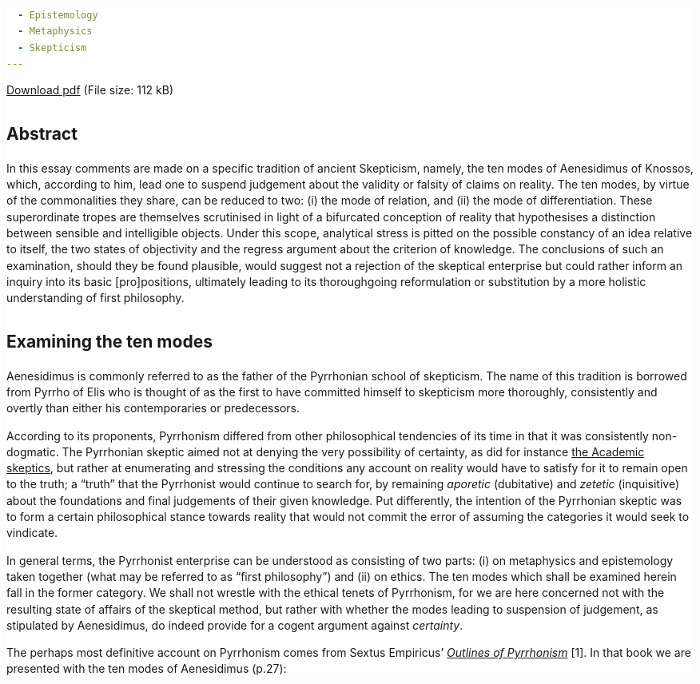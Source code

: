 ```yaml
  - Epistemology
  - Metaphysics
  - Skepticism
---
```

<a title="On the ten modes of Skepticism pdf" href="https://protesilaos.com/wp-content/uploads/2014/02/On-the-ten-modes-of-Skepticism1.pdf" target="_blank"><i class="fa-cloud-download"></i> Download pdf</a> (File size: 112 kB)

## Abstract

In this essay comments are made on a specific tradition of ancient Skepticism, namely, the ten modes of Aenesidimus of Knossos, which, according to him, lead one to suspend judgement about the validity or falsity of claims on reality. The ten modes, by virtue of the commonalities they share, can be reduced to two: (i) the mode of relation, and (ii) the mode of differentiation. These superordinate tropes are themselves scrutinised in light of a bifurcated conception of reality that hypothesises a distinction between sensible and intelligible objects. Under this scope, analytical stress is pitted on the possible constancy of an idea relative to itself, the two states of objectivity and the regress argument about the criterion of knowledge. The conclusions of such an examination, should they be found plausible, would suggest not a rejection of the skeptical enterprise but could rather inform an inquiry into its basic [pro]positions, ultimately leading to its thoroughgoing reformulation or substitution by a more holistic understanding of first philosophy.

## Examining the ten modes

Aenesidimus is commonly referred to as the father of the Pyrrhonian school of skepticism. The name of this tradition is borrowed from Pyrrho of Elis who is thought of as the first to have committed himself to skepticism more thoroughly, consistently and overtly than either his contemporaries or predecessors.

According to its proponents, Pyrrhonism differed from other philosophical tendencies of its time in that it was consistently non-dogmatic. The Pyrrhonian skeptic aimed not at denying the very possibility of certainty, as did for instance <a title="Ancient Skepticism (Internet Encyclopedia of Philosophy)" href="http://www.iep.utm.edu/skepanci/#H2" target="_blank">the Academic skeptics</a>, but rather at enumerating and stressing the conditions any account on reality would have to satisfy for it to remain open to the truth; a &#8220;truth&#8221; that the Pyrrhonist would continue to search for, by remaining _aporetic_ (dubitative) and _zetetic_ (inquisitive) about the foundations and final judgements of their given knowledge. Put differently, the intention of the Pyrrhonian skeptic was to form a certain philosophical stance towards reality that would not commit the error of assuming the categories it would seek to vindicate.

In general terms, the Pyrrhonist enterprise can be understood as consisting of two parts: (i) on metaphysics and epistemology taken together (what may be referred to as &#8220;first philosophy&#8221;) and (ii) on ethics. The ten modes which shall be examined herein fall in the former category. We shall not wrestle with the ethical tenets of Pyrrhonism, for we are here concerned not with the resulting state of affairs of the skeptical method, but rather with whether the modes leading to suspension of judgement, as stipulated by Aenesidimus, do indeed provide for a cogent argument against _certainty_.

The perhaps most definitive account on Pyrrhonism comes from Sextus Empiricus&#8217; <a title="Outlines of Pyrrhonism at Amazon.com" href="http://www.amazon.com/Outlines-Pyrrhonism-Great-Books-Philosophy/dp/0879755970" target="_blank"><em>Outlines of Pyrrhonism</em></a> [1]. In that book we are presented with the ten modes of Aenesidimus (p.27):
